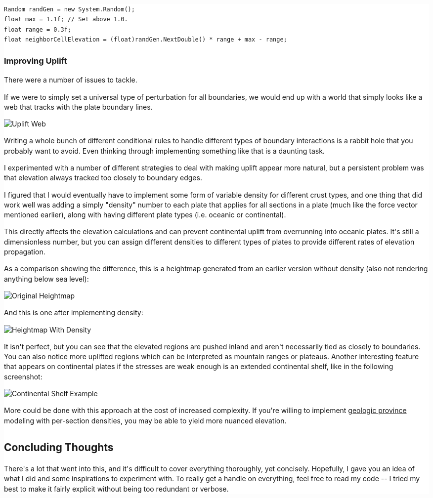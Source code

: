   ```
  Random randGen = new System.Random();
  float max = 1.1f; // Set above 1.0.
  float range = 0.3f;
  float neighborCellElevation = (float)randGen.NextDouble() * range + max - range;
  ```

### Improving Uplift

There were a number of issues to tackle.

If we were to simply set a universal type of perturbation for all boundaries, we would end up with a world that simply looks like a web that tracks with the plate boundary lines.

![Uplift Web](http://i.imgur.com/Md7JQJa.png)

Writing a whole bunch of different conditional rules to handle different types of boundary interactions is a rabbit hole that you probably want to avoid. Even thinking through implementing something like that is a daunting task.

I experimented with a number of different strategies to deal with making uplift appear more natural, but a persistent problem was that elevation always tracked too closely to boundary edges.

I figured that I would eventually have to implement some form of variable density for different crust types, and one thing that did work well was adding a simply "density" number to each plate that applies for all sections in a plate (much like the force vector mentioned earlier), along with having different plate types (i.e. oceanic or continental).

This directly affects the elevation calculations and can prevent continental uplift from overrunning into oceanic plates. It's still a dimensionless number, but you can assign different densities to different types of plates to provide different rates of elevation propagation.

As a comparison showing the difference, this is a heightmap generated from an earlier version without density (also not rendering anything below sea level):

![Original Heightmap](http://i.imgur.com/ds0w3g7.png)

And this is one after implementing density:

![Heightmap With Density](http://i.imgur.com/IKHNpow.png)

It isn't perfect, but you can see that the elevated regions are pushed inland and aren't necessarily tied as closely to boundaries. You can also notice more uplifted regions which can be interpreted as mountain ranges or plateaus. Another interesting feature that appears on continental plates if the stresses are weak enough is an extended continental shelf, like in the following screenshot:

![Continental Shelf Example](http://i.imgur.com/aakpfdZ.png)

More could be done with this approach at the cost of increased complexity. If you're willing to implement [geologic province](https://en.wikipedia.org/wiki/Geologic_province) modeling with per-section densities, you may be able to yield more nuanced elevation.

## Concluding Thoughts

There's a lot that went into this, and it's difficult to cover everything thoroughly, yet concisely. Hopefully, I gave you an idea of what I did and some inspirations to experiment with. To really get a handle on everything, feel free to read my code -- I tried my best to make it fairly explicit without being too redundant or verbose.
